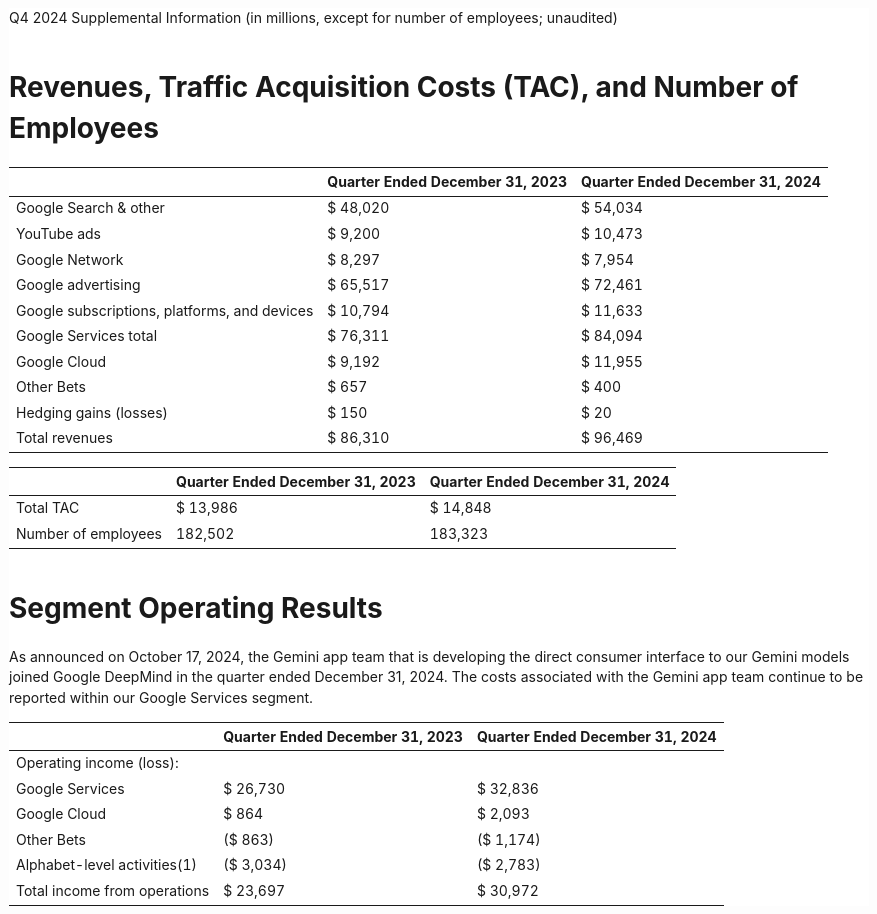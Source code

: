 
Q4 2024 Supplemental Information (in millions, except for number of employees; unaudited)

# Revenues, Traffic Acquisition Costs (TAC), and Number of Employees

|                                              | Quarter Ended December 31, 2023 | Quarter Ended December 31, 2024 |
| -------------------------------------------- | ------------------------------- | ------------------------------- |
| Google Search & other                        | $ 48,020                        | $ 54,034                        |
| YouTube ads                                  | $ 9,200                         | $ 10,473                        |
| Google Network                               | $ 8,297                         | $ 7,954                         |
| Google advertising                           | $ 65,517                        | $ 72,461                        |
| Google subscriptions, platforms, and devices | $ 10,794                        | $ 11,633                        |
| Google Services total                        | $ 76,311                        | $ 84,094                        |
| Google Cloud                                 | $ 9,192                         | $ 11,955                        |
| Other Bets                                   | $ 657                           | $ 400                           |
| Hedging gains (losses)                       | $ 150                           | $ 20                            |
| Total revenues                               | $ 86,310                        | $ 96,469                        |

|                     | Quarter Ended December 31, 2023 | Quarter Ended December 31, 2024 |
| ------------------- | ------------------------------- | ------------------------------- |
| Total TAC           | $ 13,986                        | $ 14,848                        |
| Number of employees | 182,502                         | 183,323                         |

# Segment Operating Results

As announced on October 17, 2024, the Gemini app team that is developing the direct consumer interface to our Gemini models joined Google DeepMind in the quarter ended December 31, 2024. The costs associated with the Gemini app team continue to be reported within our Google Services segment.

|                              | Quarter Ended December 31, 2023 | Quarter Ended December 31, 2024 |
| ---------------------------- | ------------------------------- | ------------------------------- |
| Operating income (loss):     |                                 |                                 |
| Google Services              | $ 26,730                        | $ 32,836                        |
| Google Cloud                 | $ 864                           | $ 2,093                         |
| Other Bets                   | ($ 863)                         | ($ 1,174)                       |
| Alphabet-level activities(1) | ($ 3,034)                       | ($ 2,783)                       |
| Total income from operations | $ 23,697                        | $ 30,972                        |
